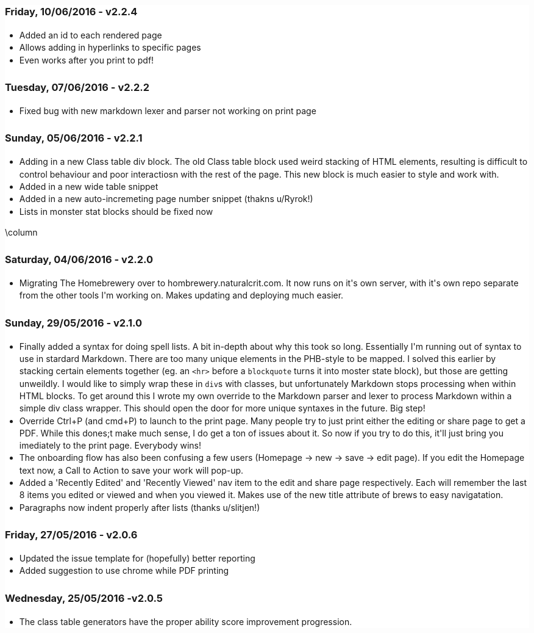 ### Friday, 10/06/2016 - v2.2.4
- Added an id to each rendered page
- Allows adding in hyperlinks to specific pages
- Even works after you print to pdf!

### Tuesday, 07/06/2016 - v2.2.2
- Fixed bug with new markdown lexer and parser not working on print page

### Sunday, 05/06/2016 - v2.2.1
- Adding in a new Class table div block. The old Class table block used weird stacking of HTML elements, resulting is difficult to control behaviour and poor interactiosn with the rest of the page. This new block is much easier to style and work with.
- Added in a new wide table snippet
- Added in a new auto-incremeting page number snippet (thakns u/Ryrok!)
- Lists in monster stat blocks should be fixed now

\column

### Saturday, 04/06/2016 - v2.2.0
- Migrating The Homebrewery over to hombrewery.naturalcrit.com. It now runs on it's own server, with it's own repo separate from the other tools I'm working on. Makes updating and deploying much easier.

### Sunday, 29/05/2016 - v2.1.0
- Finally added a syntax for doing spell lists. A bit in-depth about why this took so long. Essentially I'm running out of syntax to use in stardard Markdown. There are too many unique elements in the PHB-style to be mapped. I solved this earlier by stacking certain elements together (eg. an `<hr>` before a `blockquote` turns it into moster state block), but those are getting unweildly. I would like to simply wrap these in `div`s with classes, but unfortunately Markdown stops processing when within HTML blocks. To get around this I wrote my own override to the Markdown parser and lexer to process Markdown within a simple div class wrapper. This should open the door for more unique syntaxes in the future. Big step!
- Override Ctrl+P (and cmd+P) to launch to the print page. Many people try to just print either the editing or share page to get a PDF. While this dones;t make much sense, I do get a ton of issues about it. So now if you try to do this, it'll just bring you imediately to the print page. Everybody wins!
- The onboarding flow has also been confusing a few users (Homepage → new → save → edit page). If you edit the Homepage text now, a Call to Action to save your work will pop-up.
- Added a 'Recently Edited' and 'Recently Viewed' nav item to the edit and share page respectively. Each will remember the last 8 items you edited or viewed and when you viewed it. Makes use of the new title attribute of brews to easy navigatation.
- Paragraphs now indent properly after lists (thanks u/slitjen!)

### Friday, 27/05/2016 - v2.0.6
- Updated the issue template for (hopefully) better reporting
- Added suggestion to use chrome while PDF printing

### Wednesday, 25/05/2016 -v2.0.5
- The class table generators have the proper ability score improvement progression.
